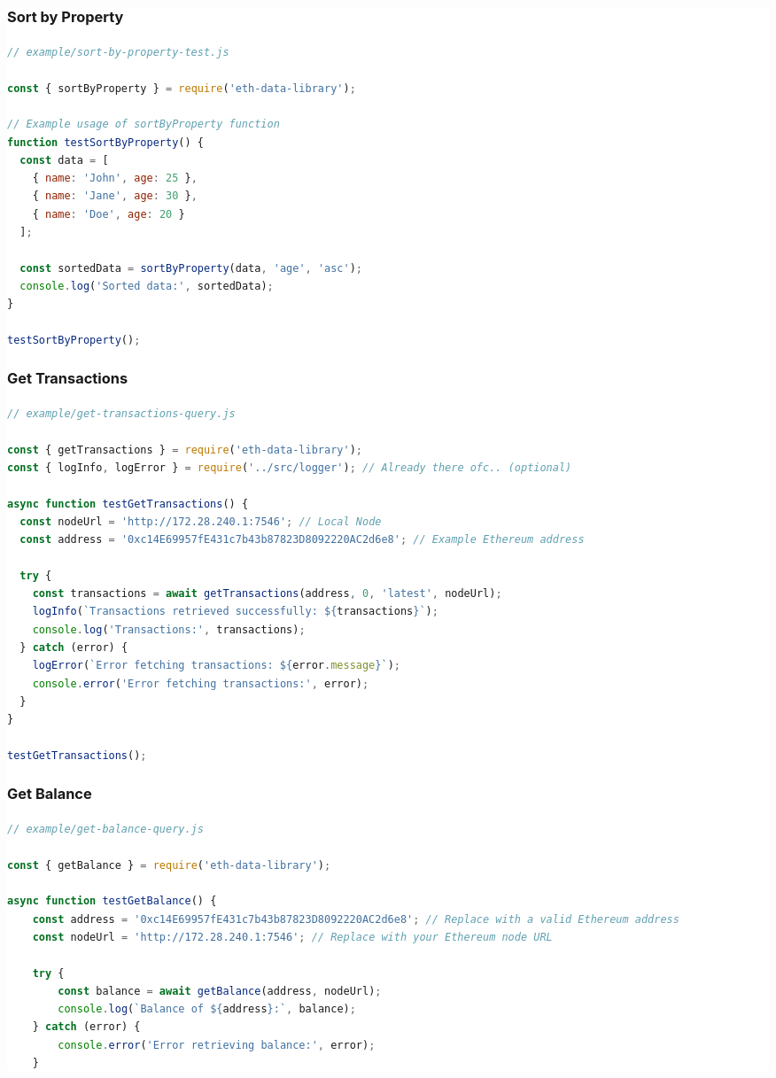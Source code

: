 ### Sort by Property

```javascript
// example/sort-by-property-test.js

const { sortByProperty } = require('eth-data-library');

// Example usage of sortByProperty function
function testSortByProperty() {
  const data = [
    { name: 'John', age: 25 },
    { name: 'Jane', age: 30 },
    { name: 'Doe', age: 20 }
  ];

  const sortedData = sortByProperty(data, 'age', 'asc');
  console.log('Sorted data:', sortedData);
}

testSortByProperty();
```

### Get Transactions

```javascript
// example/get-transactions-query.js

const { getTransactions } = require('eth-data-library');
const { logInfo, logError } = require('../src/logger'); // Already there ofc.. (optional)

async function testGetTransactions() {
  const nodeUrl = 'http://172.28.240.1:7546'; // Local Node
  const address = '0xc14E69957fE431c7b43b87823D8092220AC2d6e8'; // Example Ethereum address

  try {
    const transactions = await getTransactions(address, 0, 'latest', nodeUrl);
    logInfo(`Transactions retrieved successfully: ${transactions}`);
    console.log('Transactions:', transactions);
  } catch (error) {
    logError(`Error fetching transactions: ${error.message}`);
    console.error('Error fetching transactions:', error);
  }
}

testGetTransactions();
```

### Get Balance

```javascript
// example/get-balance-query.js

const { getBalance } = require('eth-data-library');

async function testGetBalance() {
    const address = '0xc14E69957fE431c7b43b87823D8092220AC2d6e8'; // Replace with a valid Ethereum address
    const nodeUrl = 'http://172.28.240.1:7546'; // Replace with your Ethereum node URL

    try {
        const balance = await getBalance(address, nodeUrl);
        console.log(`Balance of ${address}:`, balance);
    } catch (error) {
        console.error('Error retrieving balance:', error);
    }
```